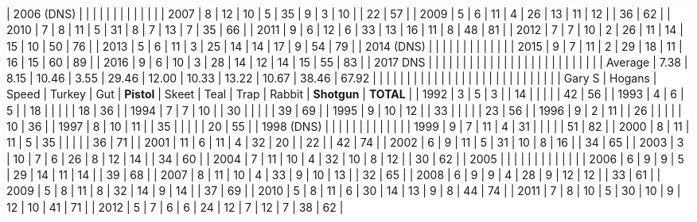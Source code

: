 | 2006 (DNS)            |        |       |        |       |        |         |       |       |         |         |       | 
| 2007                  | 8      | 12    | 10     | 5     | 35     | 9       | 3     | 10    |         | 22      | 57    | 
| 2009                  | 5      | 6     | 11     | 4     | 26     | 13      | 11    | 12    |         | 36      | 62    | 
| 2010                  | 7      | 8     | 11     | 5     | 31     | 8       | 7     | 13    | 7       | 35      | 66    | 
| 2011                  | 9      | 6     | 12     | 6     | 33     | 13      | 16    | 11    | 8       | 48      | 81    | 
| 2012                  | 7      | 7     | 10     | 2     | 26     | 11      | 14    | 15    | 10      | 50      | 76    | 
| 2013                  | 5      | 6     | 11     | 3     | 25     | 14      | 14    | 17    | 9       | 54      | 79    | 
| 2014 (DNS)            |        |       |        |       |        |         |       |       |         |         |       | 
| 2015                  | 9      | 7     | 11     | 2     | 29     | 18      | 11    | 16    | 15      | 60      | 89    | 
| 2016                  | 9      | 6     | 10     | 3     | 28     | 14      | 12    | 14    | 15      | 55      | 83    | 
| 2017 DNS              |        |       |        |       |        |         |       |       |         |         |       | 
|                       |        |       |        |       |        |         |       |       |         |         |       | 
| Average                   | 7.38   | 8.15  | 10.46  | 3.55  | 29.46  | 12.00   | 10.33 | 13.22 | 10.67   | 38.46   | 67.92 | 
|                       |        |       |        |       |        |         |       |       |         |         |       | 
|                       |        |       |        |       |        |         |       |       |         |         |       | 
| Gary S                | Hogans | Speed | Turkey | Gut   | **Pistol** | Skeet   | Teal  | Trap  | Rabbit  | **Shotgun** | **TOTAL** | 
| 1992                  | 3      | 5     | 3      |       | 14     |         |       |       |         | 42      | 56    | 
| 1993                  | 4      | 6     | 5      |       | 18     |         |       |       |         | 18      | 36    | 
| 1994                  | 7      | 7     | 10     |       | 30     |         |       |       |         | 39      | 69    | 
| 1995                  | 9      | 10    | 12     |       | 33     |         |       |       |         | 23      | 56    | 
| 1996                  | 9      | 2     | 11     |       | 26     |         |       |       |         | 10      | 36    | 
| 1997                  | 8      | 10    | 11     |       | 35     |         |       |       |         | 20      | 55    | 
| 1998 (DNS)            |        |       |        |       |        |         |       |       |         |         |       | 
| 1999                  | 9      | 7     | 11     | 4     | 31     |         |       |       |         | 51      | 82    | 
| 2000                  | 8      | 11    | 11     | 5     | 35     |         |       |       |         | 36      | 71    | 
| 2001                  | 11     | 6     | 11     | 4     | 32     | 20      |       | 22    |         | 42      | 74    | 
| 2002                  | 6      | 9     | 11     | 5     | 31     | 10      | 8     | 16    |         | 34      | 65    | 
| 2003                  | 3      | 10    | 7      | 6     | 26     | 8       | 12    | 14    |         | 34      | 60    | 
| 2004                  | 7      | 11    | 10     | 4     | 32     | 10      | 8     | 12    |         | 30      | 62    | 
| 2005                  |        |       |        |       |        |         |       |       |         |         |       | 
| 2006                  | 6      | 9     | 9      | 5     | 29     | 14      | 11    | 14    |         | 39      | 68    | 
| 2007                  | 8      | 11    | 10     | 4     | 33     | 9       | 10    | 13    |         | 32      | 65    | 
| 2008                  | 6      | 9     | 9      | 4     | 28     | 9       | 12    | 12    |         | 33      | 61    | 
| 2009                  | 5      | 8     | 11     | 8     | 32     | 14      | 9     | 14    |         | 37      | 69    | 
| 2010                  | 5      | 8     | 11     | 6     | 30     | 14      | 13    | 9     | 8       | 44      | 74    | 
| 2011                  | 7      | 8     | 10     | 5     | 30     | 10      | 9     | 12    | 10      | 41      | 71    | 
| 2012                  | 5      | 7     | 6      | 6     | 24     | 12      | 7     | 12    | 7       | 38      | 62    | 